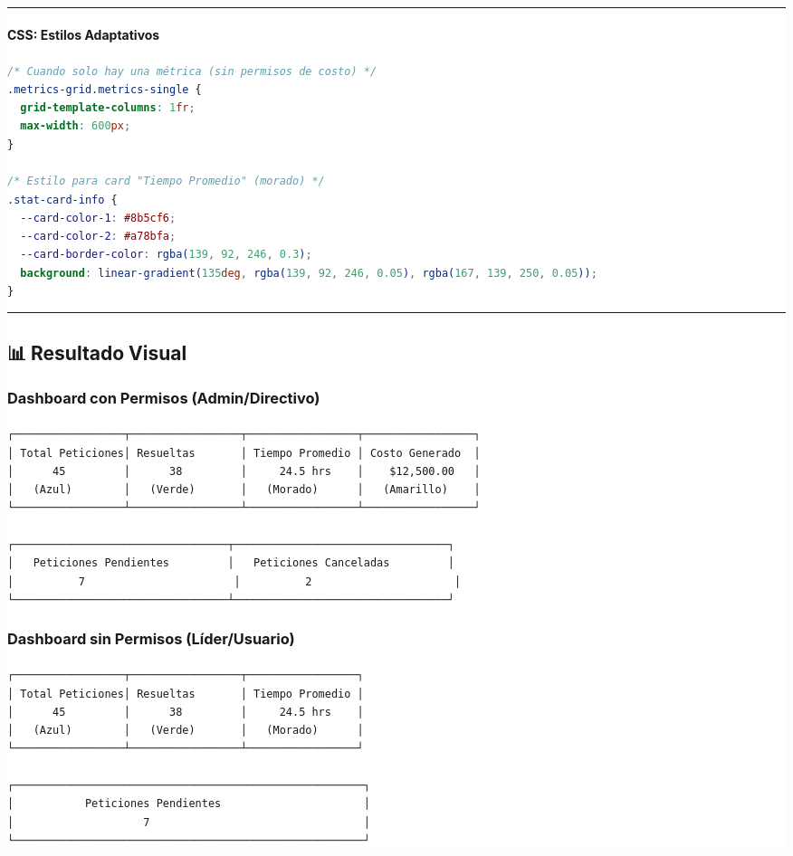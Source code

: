 
---

#### CSS: Estilos Adaptativos

```css
/* Cuando solo hay una métrica (sin permisos de costo) */
.metrics-grid.metrics-single {
  grid-template-columns: 1fr;
  max-width: 600px;
}

/* Estilo para card "Tiempo Promedio" (morado) */
.stat-card-info {
  --card-color-1: #8b5cf6;
  --card-color-2: #a78bfa;
  --card-border-color: rgba(139, 92, 246, 0.3);
  background: linear-gradient(135deg, rgba(139, 92, 246, 0.05), rgba(167, 139, 250, 0.05));
}
```

---

## 📊 Resultado Visual

### **Dashboard con Permisos (Admin/Directivo)**

```
┌─────────────────┬─────────────────┬─────────────────┬─────────────────┐
│ Total Peticiones│ Resueltas       │ Tiempo Promedio │ Costo Generado  │
│      45         │      38         │     24.5 hrs    │    $12,500.00   │
│   (Azul)        │   (Verde)       │   (Morado)      │   (Amarillo)    │
└─────────────────┴─────────────────┴─────────────────┴─────────────────┘

┌─────────────────────────────────┬─────────────────────────────────┐
│   Peticiones Pendientes         │   Peticiones Canceladas         │
│          7                       │          2                      │
└─────────────────────────────────┴─────────────────────────────────┘
```

### **Dashboard sin Permisos (Líder/Usuario)**

```
┌─────────────────┬─────────────────┬─────────────────┐
│ Total Peticiones│ Resueltas       │ Tiempo Promedio │
│      45         │      38         │     24.5 hrs    │
│   (Azul)        │   (Verde)       │   (Morado)      │
└─────────────────┴─────────────────┴─────────────────┘

┌──────────────────────────────────────────────────────┐
│           Peticiones Pendientes                      │
│                    7                                 │
└──────────────────────────────────────────────────────┘
```
